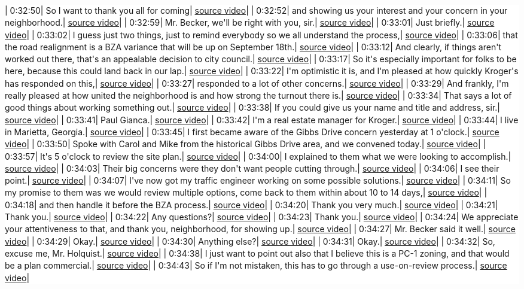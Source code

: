 | 0:32:50| So I want to thank you all for coming| [source video](https://archive.org/details/citycouncil080826?start=1970)|
| 0:32:52| and showing us your interest and your concern in your neighborhood.| [source video](https://archive.org/details/citycouncil080826?start=1972)|
| 0:32:59| Mr. Becker, we'll be right with you, sir.| [source video](https://archive.org/details/citycouncil080826?start=1979)|
| 0:33:01| Just briefly.| [source video](https://archive.org/details/citycouncil080826?start=1981)|
| 0:33:02| I guess just two things, just to remind everybody so we all understand the process,| [source video](https://archive.org/details/citycouncil080826?start=1982)|
| 0:33:06| that the road realignment is a BZA variance that will be up on September 18th.| [source video](https://archive.org/details/citycouncil080826?start=1986)|
| 0:33:12| And clearly, if things aren't worked out there, that's an appealable decision to city council.| [source video](https://archive.org/details/citycouncil080826?start=1992)|
| 0:33:17| So it's especially important for folks to be here, because this could land back in our lap.| [source video](https://archive.org/details/citycouncil080826?start=1997)|
| 0:33:22| I'm optimistic it is, and I'm pleased at how quickly Kroger's has responded on this,| [source video](https://archive.org/details/citycouncil080826?start=2002)|
| 0:33:27| responded to a lot of other concerns.| [source video](https://archive.org/details/citycouncil080826?start=2007)|
| 0:33:29| And frankly, I'm really pleased at how united the neighborhood is and how strong the turnout there is.| [source video](https://archive.org/details/citycouncil080826?start=2009)|
| 0:33:34| That says a lot of good things about working something out.| [source video](https://archive.org/details/citycouncil080826?start=2014)|
| 0:33:38| If you could give us your name and title and address, sir.| [source video](https://archive.org/details/citycouncil080826?start=2018)|
| 0:33:41| Paul Gianca.| [source video](https://archive.org/details/citycouncil080826?start=2021)|
| 0:33:42| I'm a real estate manager for Kroger.| [source video](https://archive.org/details/citycouncil080826?start=2022)|
| 0:33:44| I live in Marietta, Georgia.| [source video](https://archive.org/details/citycouncil080826?start=2024)|
| 0:33:45| I first became aware of the Gibbs Drive concern yesterday at 1 o'clock.| [source video](https://archive.org/details/citycouncil080826?start=2025)|
| 0:33:50| Spoke with Carol and Mike from the historical Gibbs Drive area, and we convened today.| [source video](https://archive.org/details/citycouncil080826?start=2030)|
| 0:33:57| It's 5 o'clock to review the site plan.| [source video](https://archive.org/details/citycouncil080826?start=2037)|
| 0:34:00| I explained to them what we were looking to accomplish.| [source video](https://archive.org/details/citycouncil080826?start=2040)|
| 0:34:03| Their big concerns were they don't want people cutting through.| [source video](https://archive.org/details/citycouncil080826?start=2043)|
| 0:34:06| I see their point.| [source video](https://archive.org/details/citycouncil080826?start=2046)|
| 0:34:07| I've now got my traffic engineer working on some possible solutions.| [source video](https://archive.org/details/citycouncil080826?start=2047)|
| 0:34:11| So my promise to them was we would review multiple options, come back to them within about 10 to 14 days,| [source video](https://archive.org/details/citycouncil080826?start=2051)|
| 0:34:18| and then handle it before the BZA process.| [source video](https://archive.org/details/citycouncil080826?start=2058)|
| 0:34:20| Thank you very much.| [source video](https://archive.org/details/citycouncil080826?start=2060)|
| 0:34:21| Thank you.| [source video](https://archive.org/details/citycouncil080826?start=2061)|
| 0:34:22| Any questions?| [source video](https://archive.org/details/citycouncil080826?start=2062)|
| 0:34:23| Thank you.| [source video](https://archive.org/details/citycouncil080826?start=2063)|
| 0:34:24| We appreciate your attentiveness to that, and thank you, neighborhood, for showing up.| [source video](https://archive.org/details/citycouncil080826?start=2064)|
| 0:34:27| Mr. Becker said it well.| [source video](https://archive.org/details/citycouncil080826?start=2067)|
| 0:34:29| Okay.| [source video](https://archive.org/details/citycouncil080826?start=2069)|
| 0:34:30| Anything else?| [source video](https://archive.org/details/citycouncil080826?start=2070)|
| 0:34:31| Okay.| [source video](https://archive.org/details/citycouncil080826?start=2071)|
| 0:34:32| So, excuse me, Mr. Holquist.| [source video](https://archive.org/details/citycouncil080826?start=2072)|
| 0:34:38| I just want to point out also that I believe this is a PC-1 zoning, and that would be a plan commercial.| [source video](https://archive.org/details/citycouncil080826?start=2078)|
| 0:34:43| So if I'm not mistaken, this has to go through a use-on-review process.| [source video](https://archive.org/details/citycouncil080826?start=2083)|